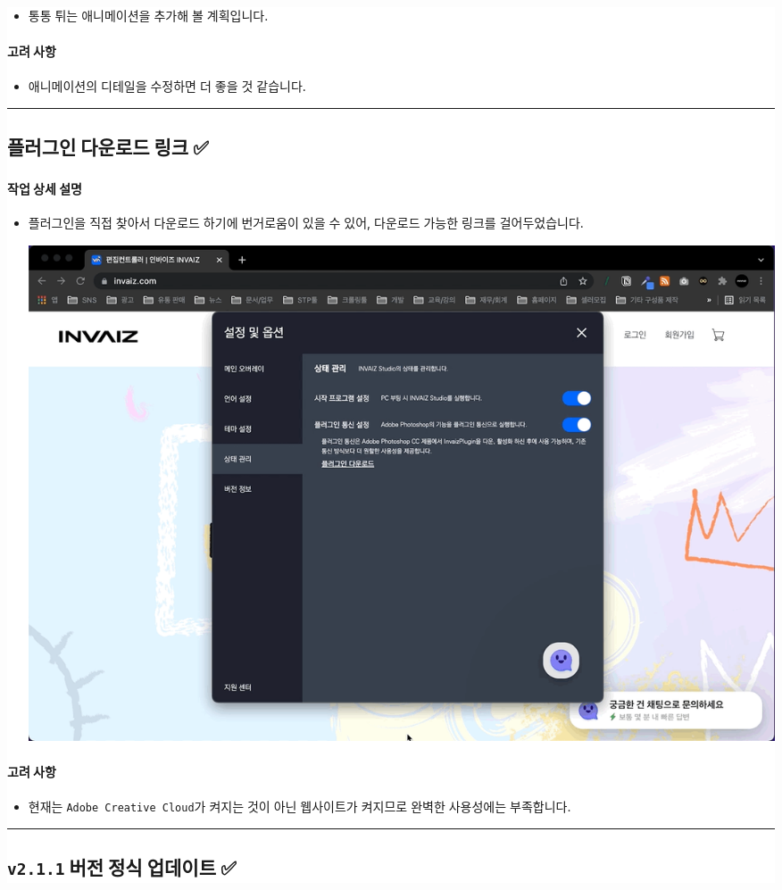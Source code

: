 - 통통 튀는 애니메이션을 추가해 볼 계획입니다.

#### 고려 사항

- 애니메이션의 디테일을 수정하면 더 좋을 것 같습니다.

---

## 플러그인 다운로드 링크 ✅

#### 작업 상세 설명

- 플러그인을 직접 찾아서 다운로드 하기에 번거로움이 있을 수 있어, 다운로드 가능한 링크를 걸어두었습니다.

  ![플러그인_다운로드](./assets/플러그인_다운로드.gif)

#### 고려 사항

- 현재는 `Adobe Creative Cloud`가 켜지는 것이 아닌 웹사이트가 켜지므로 완벽한 사용성에는 부족합니다.

---

## `v2.1.1` 버전 정식 업데이트 ✅
